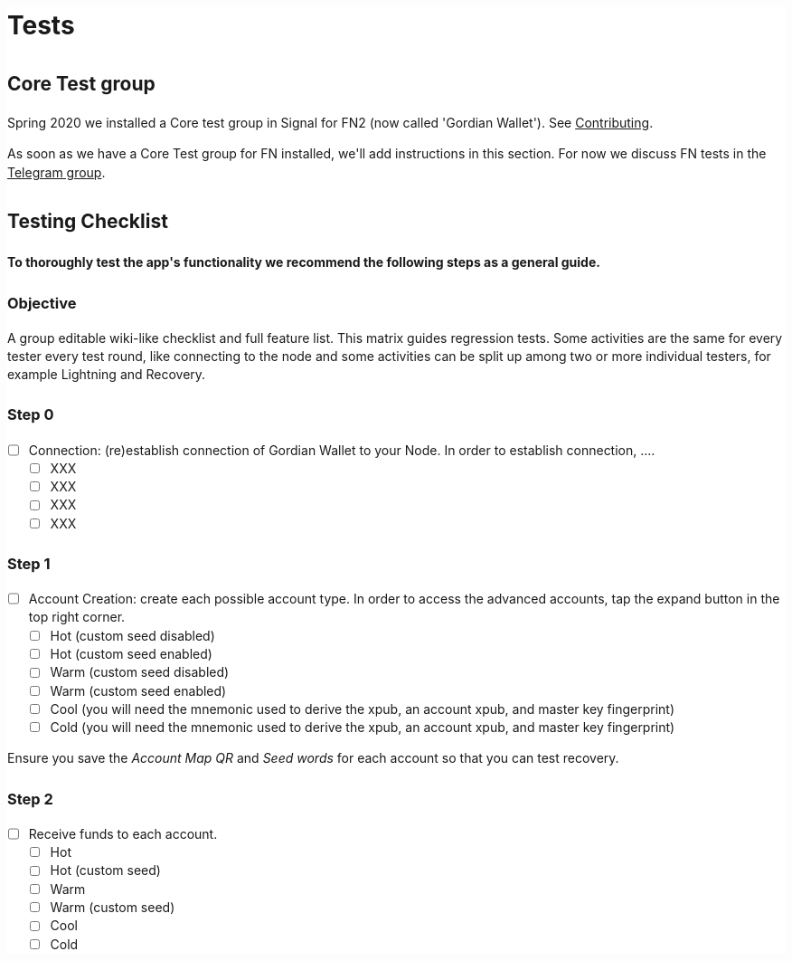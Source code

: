 # Tests

## Core Test group

Spring 2020 we installed a Core test group in Signal for FN2 (now called 'Gordian Wallet'). See [Contributing](../Readme.md#Contributing).

As soon as we have a Core Test group for FN installed, we'll add instructions in this section. For now we discuss FN tests in the [Telegram group](https://t.me/FullyNoded).

## Testing Checklist

#### To thoroughly test the app's functionality we recommend the following steps as a general guide.

### Objective

A group editable wiki-like checklist and full feature list. This matrix guides regression tests. Some activities are the same for every tester every test round, like connecting to the node and some activities can be split up among two or more individual testers, for example Lightning and Recovery.

### Step 0
- [ ] Connection: (re)establish connection of Gordian Wallet to your Node. In order to establish connection, ....
  - [ ] XXX
  - [ ] XXX
  - [ ] XXX
  - [ ] XXX

### Step 1
- [ ] Account Creation: create each possible account type. In order to access the advanced accounts, tap the expand button in the top right corner.
  - [ ] Hot (custom seed disabled)
  - [ ] Hot (custom seed enabled)
  - [ ] Warm (custom seed disabled)
  - [ ] Warm (custom seed enabled)
  - [ ] Cool (you will need the mnemonic used to derive the xpub, an account xpub, and master key fingerprint)
  - [ ] Cold (you will need the mnemonic used to derive the xpub, an account xpub, and master key fingerprint)

 Ensure you save the *Account Map QR* and *Seed words* for each account so that you can test recovery.

### Step 2
- [ ] Receive funds to each account.
  - [ ] Hot
  - [ ] Hot (custom seed)
  - [ ] Warm
  - [ ] Warm (custom seed)
  - [ ] Cool
  - [ ] Cold
